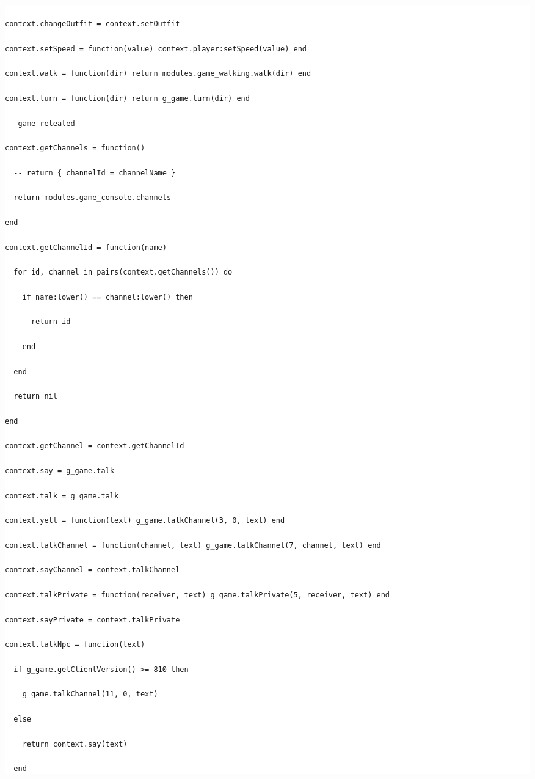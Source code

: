 ```

context.changeOutfit = context.setOutfit

context.setSpeed = function(value) context.player:setSpeed(value) end

context.walk = function(dir) return modules.game_walking.walk(dir) end

context.turn = function(dir) return g_game.turn(dir) end

-- game releated

context.getChannels = function()

  -- return { channelId = channelName }

  return modules.game_console.channels

end

context.getChannelId = function(name)

  for id, channel in pairs(context.getChannels()) do

    if name:lower() == channel:lower() then

      return id

    end

  end

  return nil

end

context.getChannel = context.getChannelId

context.say = g_game.talk

context.talk = g_game.talk

context.yell = function(text) g_game.talkChannel(3, 0, text) end

context.talkChannel = function(channel, text) g_game.talkChannel(7, channel, text) end

context.sayChannel = context.talkChannel

context.talkPrivate = function(receiver, text) g_game.talkPrivate(5, receiver, text) end

context.sayPrivate = context.talkPrivate

context.talkNpc = function(text) 

  if g_game.getClientVersion() >= 810 then

    g_game.talkChannel(11, 0, text) 

  else

    return context.say(text)

  end

```